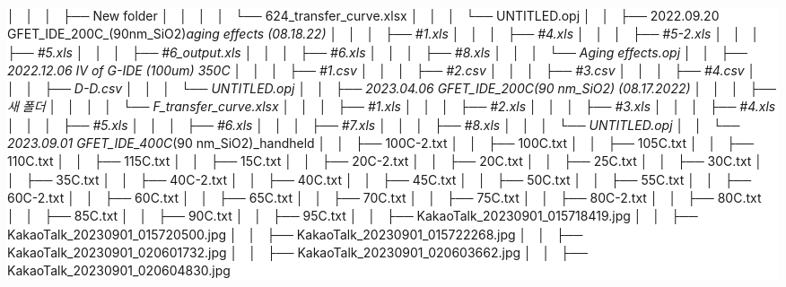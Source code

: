 │   │   │   ├── New folder
│   │   │   │   └── 624_transfer_curve.xlsx
│   │   │   └── UNTITLED.opj
│   │   ├── 2022.09.20 GFET_IDE_200C_(90nm_SiO2)_aging effects (08.18.22)
│   │   │   ├── #1.xls
│   │   │   ├── #4.xls
│   │   │   ├── #5-2.xls
│   │   │   ├── #5.xls
│   │   │   ├── #6_output.xls
│   │   │   ├── #6.xls
│   │   │   ├── #8.xls
│   │   │   └── Aging effects.opj
│   │   ├── 2022.12.06 IV of G-IDE (100um) _350C
│   │   │   ├── #1.csv
│   │   │   ├── #2.csv
│   │   │   ├── #3.csv
│   │   │   ├── #4.csv
│   │   │   ├── D-D.csv
│   │   │   └── UNTITLED.opj
│   │   ├── 2023.04.06 GFET_IDE_200C_(90 nm_SiO2) (08.17.2022)
│   │   │   ├── 새 폴더
│   │   │   │   └── F_transfer_curve.xlsx
│   │   │   ├── #1.xls
│   │   │   ├── #2.xls
│   │   │   ├── #3.xls
│   │   │   ├── #4.xls
│   │   │   ├── #5.xls
│   │   │   ├── #6.xls
│   │   │   ├── #7.xls
│   │   │   ├── #8.xls
│   │   │   └── UNTITLED.opj
│   │   └── 2023.09.01 GFET_IDE_400C_(90 nm_SiO2)_handheld
│   │       ├── 100C-2.txt
│   │       ├── 100C.txt
│   │       ├── 105C.txt
│   │       ├── 110C.txt
│   │       ├── 115C.txt
│   │       ├── 15C.txt
│   │       ├── 20C-2.txt
│   │       ├── 20C.txt
│   │       ├── 25C.txt
│   │       ├── 30C.txt
│   │       ├── 35C.txt
│   │       ├── 40C-2.txt
│   │       ├── 40C.txt
│   │       ├── 45C.txt
│   │       ├── 50C.txt
│   │       ├── 55C.txt
│   │       ├── 60C-2.txt
│   │       ├── 60C.txt
│   │       ├── 65C.txt
│   │       ├── 70C.txt
│   │       ├── 75C.txt
│   │       ├── 80C-2.txt
│   │       ├── 80C.txt
│   │       ├── 85C.txt
│   │       ├── 90C.txt
│   │       ├── 95C.txt
│   │       ├── KakaoTalk_20230901_015718419.jpg
│   │       ├── KakaoTalk_20230901_015720500.jpg
│   │       ├── KakaoTalk_20230901_015722268.jpg
│   │       ├── KakaoTalk_20230901_020601732.jpg
│   │       ├── KakaoTalk_20230901_020603662.jpg
│   │       ├── KakaoTalk_20230901_020604830.jpg
